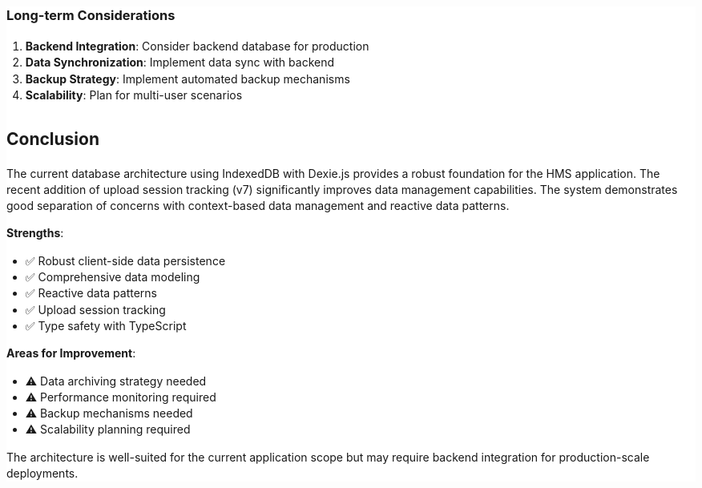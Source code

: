 ### Long-term Considerations
1. **Backend Integration**: Consider backend database for production
2. **Data Synchronization**: Implement data sync with backend
3. **Backup Strategy**: Implement automated backup mechanisms
4. **Scalability**: Plan for multi-user scenarios

## Conclusion

The current database architecture using IndexedDB with Dexie.js provides a robust foundation for the HMS application. The recent addition of upload session tracking (v7) significantly improves data management capabilities. The system demonstrates good separation of concerns with context-based data management and reactive data patterns.

**Strengths**:
- ✅ Robust client-side data persistence
- ✅ Comprehensive data modeling
- ✅ Reactive data patterns
- ✅ Upload session tracking
- ✅ Type safety with TypeScript

**Areas for Improvement**:
- ⚠️ Data archiving strategy needed
- ⚠️ Performance monitoring required
- ⚠️ Backup mechanisms needed
- ⚠️ Scalability planning required

The architecture is well-suited for the current application scope but may require backend integration for production-scale deployments.
